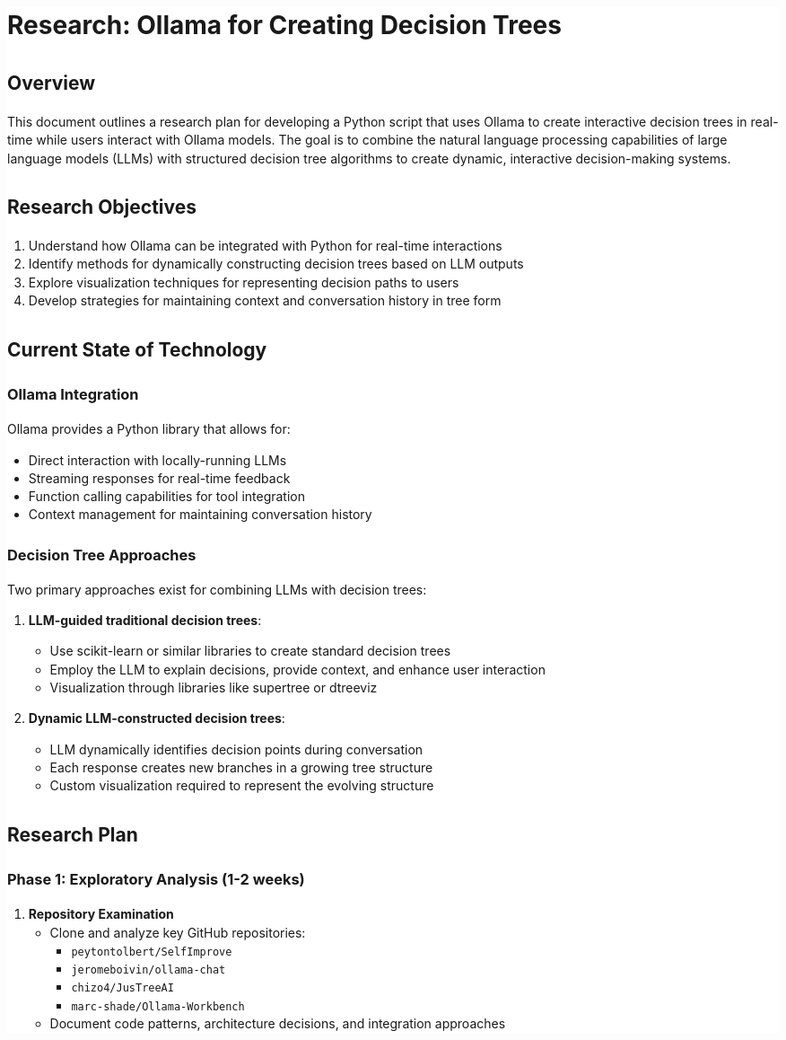 # Research: Ollama for Creating Decision Trees

## Overview

This document outlines a research plan for developing a Python script that uses Ollama to create interactive decision trees in real-time while users interact with Ollama models. The goal is to combine the natural language processing capabilities of large language models (LLMs) with structured decision tree algorithms to create dynamic, interactive decision-making systems.

## Research Objectives

1. Understand how Ollama can be integrated with Python for real-time interactions
2. Identify methods for dynamically constructing decision trees based on LLM outputs
3. Explore visualization techniques for representing decision paths to users
4. Develop strategies for maintaining context and conversation history in tree form

## Current State of Technology

### Ollama Integration

Ollama provides a Python library that allows for:
- Direct interaction with locally-running LLMs
- Streaming responses for real-time feedback
- Function calling capabilities for tool integration
- Context management for maintaining conversation history

### Decision Tree Approaches

Two primary approaches exist for combining LLMs with decision trees:

1. **LLM-guided traditional decision trees**:
   - Use scikit-learn or similar libraries to create standard decision trees
   - Employ the LLM to explain decisions, provide context, and enhance user interaction
   - Visualization through libraries like supertree or dtreeviz

2. **Dynamic LLM-constructed decision trees**:
   - LLM dynamically identifies decision points during conversation
   - Each response creates new branches in a growing tree structure
   - Custom visualization required to represent the evolving structure

## Research Plan

### Phase 1: Exploratory Analysis (1-2 weeks)

1. **Repository Examination**
   - Clone and analyze key GitHub repositories:
     - `peytontolbert/SelfImprove`
     - `jeromeboivin/ollama-chat`
     - `chizo4/JusTreeAI`
     - `marc-shade/Ollama-Workbench`
   - Document code patterns, architecture decisions, and integration approaches
